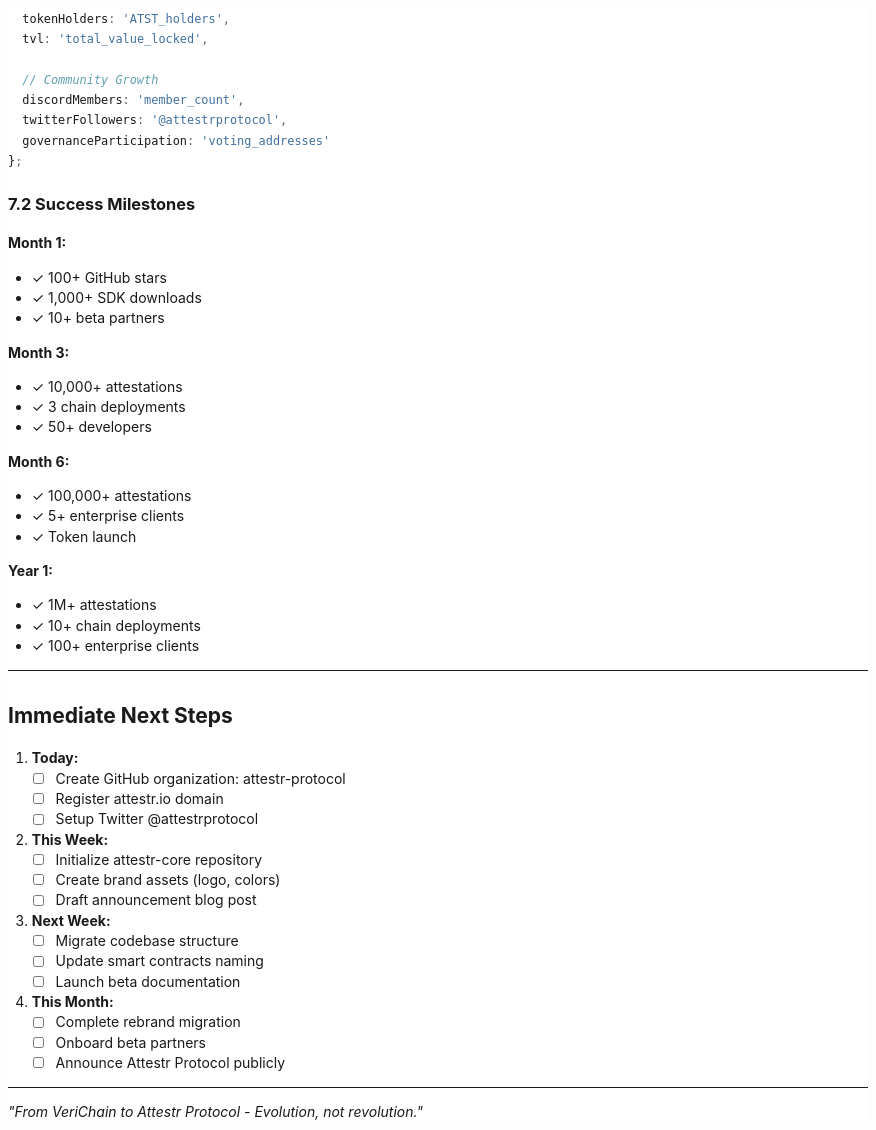 ```typescript
  tokenHolders: 'ATST_holders',
  tvl: 'total_value_locked',
  
  // Community Growth
  discordMembers: 'member_count',
  twitterFollowers: '@attestrprotocol',
  governanceParticipation: 'voting_addresses'
};
```

### 7.2 Success Milestones

**Month 1:**
- ✓ 100+ GitHub stars
- ✓ 1,000+ SDK downloads
- ✓ 10+ beta partners

**Month 3:**
- ✓ 10,000+ attestations
- ✓ 3 chain deployments
- ✓ 50+ developers

**Month 6:**
- ✓ 100,000+ attestations
- ✓ 5+ enterprise clients
- ✓ Token launch

**Year 1:**
- ✓ 1M+ attestations
- ✓ 10+ chain deployments
- ✓ 100+ enterprise clients

---

## Immediate Next Steps

1. **Today:**
   - [ ] Create GitHub organization: attestr-protocol
   - [ ] Register attestr.io domain
   - [ ] Setup Twitter @attestrprotocol

2. **This Week:**
   - [ ] Initialize attestr-core repository
   - [ ] Create brand assets (logo, colors)
   - [ ] Draft announcement blog post

3. **Next Week:**
   - [ ] Migrate codebase structure
   - [ ] Update smart contracts naming
   - [ ] Launch beta documentation

4. **This Month:**
   - [ ] Complete rebrand migration
   - [ ] Onboard beta partners
   - [ ] Announce Attestr Protocol publicly

---

*"From VeriChain to Attestr Protocol - Evolution, not revolution."*